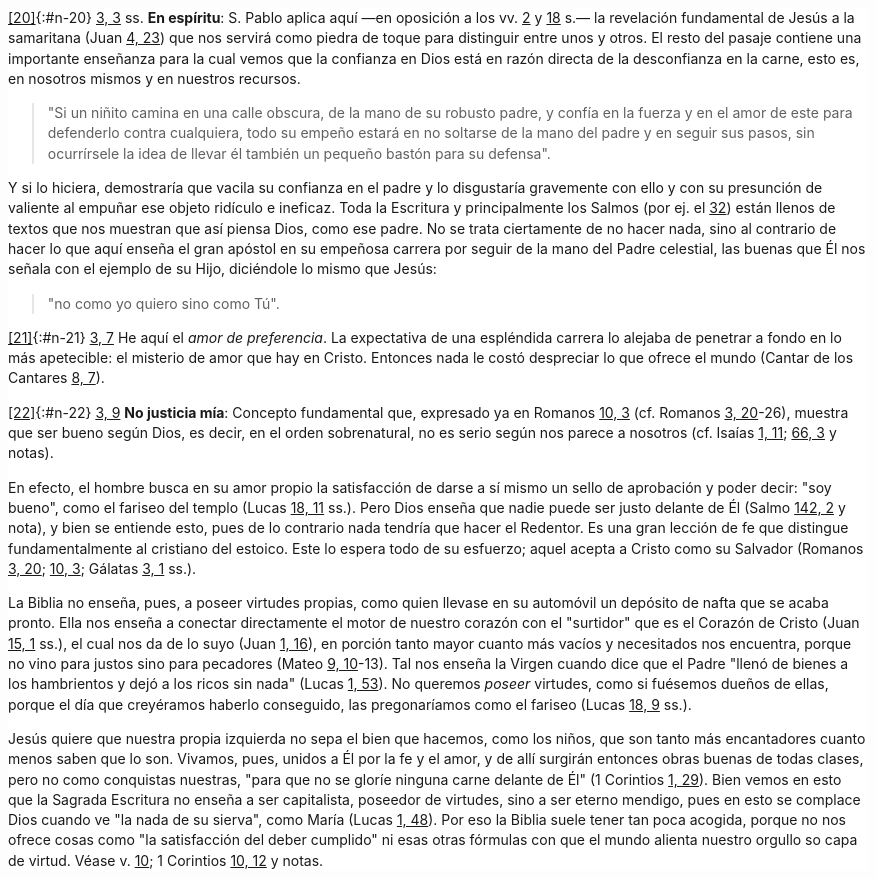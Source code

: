 [[20]](#rn-20){:#n-20} [3, 3](#c3-v3) ss. **En espíritu**: S. Pablo aplica aquí —en oposición a los vv. [2](#c3-v2) y [18](#c3-v18) s.— la revelación fundamental de Jesús a la samaritana (Juan [4, 23](juan#c4-v23)) que nos servirá como piedra de toque para distinguir entre unos y otros. El resto del pasaje contiene una importante enseñanza para la cual vemos que la confianza en Dios está en razón directa de la desconfianza en la carne, esto es, en nosotros mismos y en nuestros recursos.

> "Si un niñito camina en una calle obscura, de la mano de su robusto padre, y confía en la fuerza y en el amor de este para defenderlo contra cualquiera, todo su empeño estará en no soltarse de la mano del padre y en seguir sus pasos, sin ocurrírsele la idea de llevar él también un pequeño bastón para su defensa".

Y si lo hiciera, demostraría que vacila su confianza en el padre y lo disgustaría gravemente con ello y con su presunción de valiente al empuñar ese objeto ridículo e ineficaz. Toda la Escritura y principalmente los Salmos (por ej. el [32](salmos#c32)) están llenos de textos que nos muestran que así piensa Dios, como ese padre. No se trata ciertamente de no hacer nada, sino al contrario de hacer lo que aquí enseña el gran apóstol en su empeñosa carrera por seguir de la mano del Padre celestial, las buenas que Él nos señala con el ejemplo de su Hijo, diciéndole lo mismo que Jesús:

> "no como yo quiero sino como Tú".

[[21]](#rn-21){:#n-21} [3, 7](#c3-v7) He aquí el *amor de preferencia*. La expectativa de una espléndida carrera lo alejaba de penetrar a fondo en lo más apetecible: el misterio de amor que hay en Cristo. Entonces nada le costó despreciar lo que ofrece el mundo (Cantar de los Cantares [8, 7](cantar-de-los-cantares#c8-v7)).

[[22]](#rn-22){:#n-22} [3, 9](#c3-v9) **No justicia mía**: Concepto fundamental que, expresado ya en Romanos [10, 3](romanos#c10-v3) (cf. Romanos [3, 20](romanos#c3-v20)-26), muestra que ser bueno según Dios, es decir, en el orden sobrenatural, no es serio según nos parece a nosotros (cf. Isaías [1, 11](isaias#c1-v11); [66, 3](isaias#c66-v3) y notas).

En efecto, el hombre busca en su amor propio la satisfacción de darse a sí mismo un sello de aprobación y poder decir: "soy bueno", como el fariseo del templo (Lucas [18, 11](lucas#c18-v11) ss.). Pero Dios enseña que nadie puede ser justo delante de Él (Salmo [142, 2](salmos#c142-v2) y nota), y bien se entiende esto, pues de lo contrario nada tendría que hacer el Redentor. Es una gran lección de fe que distingue fundamentalmente al cristiano del estoico. Este lo espera todo de su esfuerzo; aquel acepta a Cristo como su Salvador (Romanos [3, 20](romanos#c3-v20); [10, 3](romanos#c10-v3); Gálatas [3, 1](galatas#c3-v1) ss.).

La Biblia no enseña, pues, a poseer virtudes propias, como quien llevase en su automóvil un depósito de nafta que se acaba pronto. Ella nos enseña a conectar directamente el motor de nuestro corazón con el "surtidor" que es el Corazón de Cristo (Juan [15, 1](juan#c15-v1) ss.), el cual nos da de lo suyo (Juan [1, 16](juan#c1-v16)), en porción tanto mayor cuanto más vacíos y necesitados nos encuentra, porque no vino para justos sino para pecadores (Mateo [9, 10](mateo#c9-v10)-13). Tal nos enseña la Virgen cuando dice que el Padre "llenó de bienes a los hambrientos y dejó a los ricos sin nada" (Lucas [1, 53](lucas#c1-v53)). No queremos *poseer* virtudes, como si fuésemos dueños de ellas, porque el día que creyéramos haberlo conseguido, las pregonaríamos como el fariseo (Lucas [18, 9](lucas#c18-v9) ss.).

Jesús quiere que nuestra propia izquierda no sepa el bien que hacemos, como los niños, que son tanto más encantadores cuanto menos saben que lo son. Vivamos, pues, unidos a Él por la fe y el amor, y de allí surgirán entonces obras buenas de todas clases, pero no como conquistas nuestras, "para que no se gloríe ninguna carne delante de Él" (1 Corintios [1, 29](1-corintios#c1-v29)). Bien vemos en esto que la Sagrada Escritura no enseña a ser capitalista, poseedor de virtudes, sino a ser eterno mendigo, pues en esto se complace Dios cuando ve "la nada de su sierva", como María (Lucas [1, 48](lucas#c1-v48)). Por eso la Biblia suele tener tan poca acogida, porque no nos ofrece cosas como "la satisfacción del deber cumplido" ni esas otras fórmulas con que el mundo alienta nuestro orgullo so capa de virtud. Véase v. [10](#c3-v10); 1 Corintios [10, 12](1-corintios#c10-v12) y notas.

